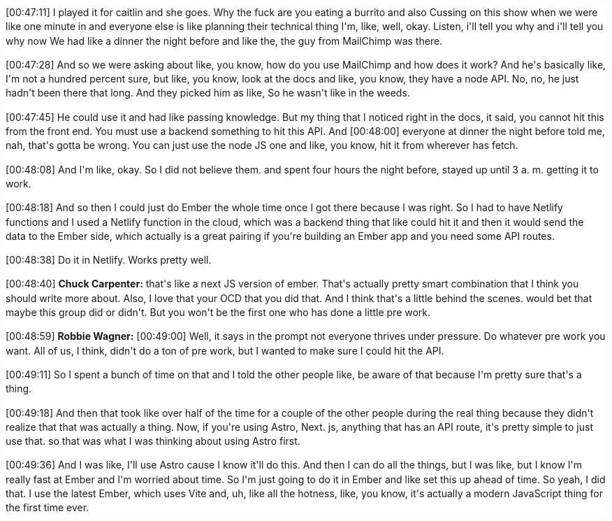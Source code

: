 [00:47:11] I played it for caitlin and she goes. Why the fuck are you eating a
burrito and also Cussing on this show when we were like one minute in and
everyone else is like planning their technical thing I'm, like, well, okay.
Listen, i'll tell you why and i'll tell you why now We had like a dinner the
night before and like the, the guy from MailChimp was there.

[00:47:28] And so we were asking about like, you know, how do you use MailChimp
and how does it work? And he's basically like, I'm not a hundred percent sure,
but like, you know, look at the docs and like, you know, they have a node API.
No, no, he just hadn't been there that long. And they picked him as like, So he
wasn't like in the weeds.

[00:47:45] He could use it and had like passing knowledge. But my thing that I
noticed right in the docs, it said, you cannot hit this from the front end. You
must use a backend something to hit this API. And [00:48:00] everyone at dinner
the night before told me, nah, that's gotta be wrong. You can just use the node
JS one and like, you know, hit it from wherever has fetch.

[00:48:08] And I'm like, okay. So I did not believe them. and spent four hours
the night before, stayed up until 3 a. m. getting it to work.

[00:48:18] And so then I could just do Ember the whole time once I got there
because I was right. So I had to have Netlify functions and I used a Netlify
function in the cloud, which was a backend thing that like could hit it and then
it would send the data to the Ember side, which actually is a great pairing if
you're building an Ember app and you need some API routes.

[00:48:38] Do it in Netlify. Works pretty well.

[00:48:40] **Chuck Carpenter:** that's like a next JS version of ember. That's
actually pretty smart combination that I think you should write more about.
Also, I love that your OCD that you did that. And I think that's a little behind
the scenes. would bet that maybe this group did or didn't. But you won't be the
first one who has done a little pre work.

[00:48:59] **Robbie Wagner:** [00:49:00] Well, it says in the prompt not
everyone thrives under pressure. Do whatever pre work you want. All of us, I
think, didn't do a ton of pre work, but I wanted to make sure I could hit the
API.

[00:49:11] So I spent a bunch of time on that and I told the other people like,
be aware of that because I'm pretty sure that's a thing.

[00:49:18] And then that took like over half of the time for a couple of the
other people during the real thing because they didn't realize that that was
actually a thing. Now, if you're using Astro, Next. js, anything that has an API
route, it's pretty simple to just use that. so that was what I was thinking
about using Astro first.

[00:49:36] And I was like, I'll use Astro cause I know it'll do this. And then I
can do all the things, but I was like, but I know I'm really fast at Ember and
I'm worried about time. So I'm just going to do it in Ember and like set this up
ahead of time. So yeah, I did that. I use the latest Ember, which uses Vite and,
uh, like all the hotness, like, you know, it's actually a modern JavaScript
thing for the first time ever.
